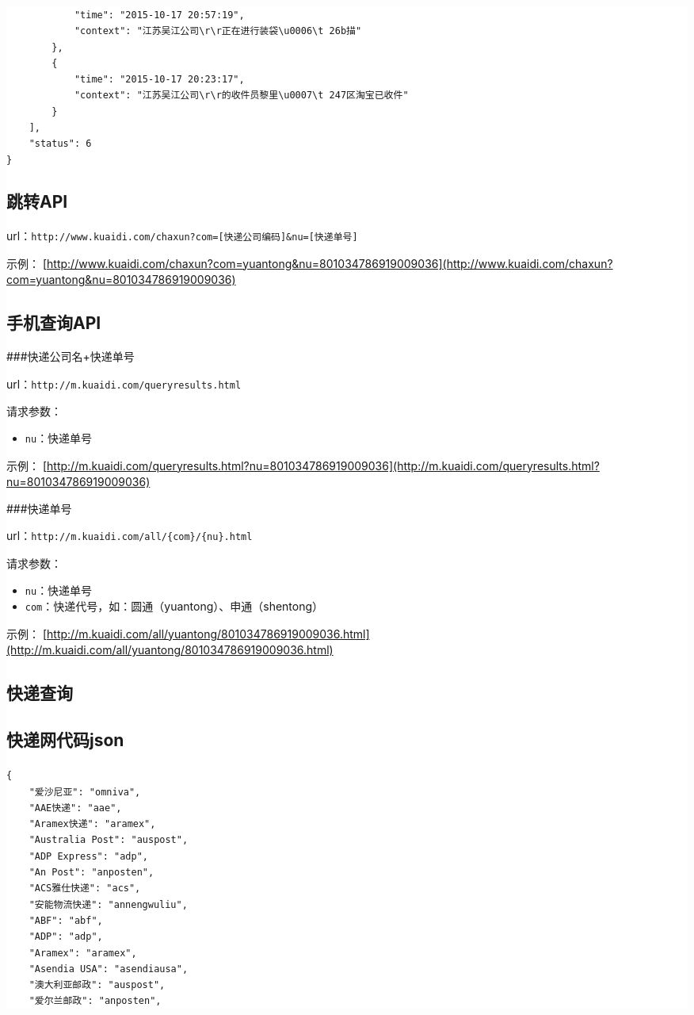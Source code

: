 	            "time": "2015-10-17 20:57:19",
	            "context": "江苏吴江公司\r\r正在进行装袋\u0006\t 26b描"
	        },
	        {
	            "time": "2015-10-17 20:23:17",
	            "context": "江苏吴江公司\r\r的收件员黎里\u0007\t 247区淘宝已收件"
	        }
	    ],
	    "status": 6
	}


<h2 id="jump">跳转API</h2>

url：`http://www.kuaidi.com/chaxun?com=[快递公司编码]&nu=[快递单号]`

示例：
[http://www.kuaidi.com/chaxun?com=yuantong&nu=801034786919009036](http://www.kuaidi.com/chaxun?com=yuantong&nu=801034786919009036)



<h2 id="mobile">手机查询API</h2>

###快递公司名+快递单号

url：`http://m.kuaidi.com/queryresults.html`

请求参数：

- `nu`：快递单号

示例：
[http://m.kuaidi.com/queryresults.html?nu=801034786919009036](http://m.kuaidi.com/queryresults.html?nu=801034786919009036)

###快递单号

url：`http://m.kuaidi.com/all/{com}/{nu}.html`

请求参数：

- `nu`：快递单号
- `com`：快递代号，如：圆通（yuantong）、申通（shentong）

示例：
[http://m.kuaidi.com/all/yuantong/801034786919009036.html](http://m.kuaidi.com/all/yuantong/801034786919009036.html)


<h2 id="code">快递查询</h2>

<iframe name="kuaidi" src="http://www.kuaidi.com/cominterface999.html" width="990" height="800" marginwidth="0" marginheight="0" hspace="0" vspace="0" frameborder="0" scrolling="no"></iframe>



<h2 id="json">快递网代码json</h2>

	{
		"爱沙尼亚": "omniva",
		"AAE快递": "aae",
		"Aramex快递": "aramex",
		"Australia Post": "auspost",
		"ADP Express": "adp",
		"An Post": "anposten",
		"ACS雅仕快递": "acs",
		"安能物流快递": "annengwuliu",
		"ABF": "abf",
		"ADP": "adp",
		"Aramex": "aramex",
		"Asendia USA": "asendiausa",
		"澳大利亚邮政": "auspost",
		"爱尔兰邮政": "anposten",